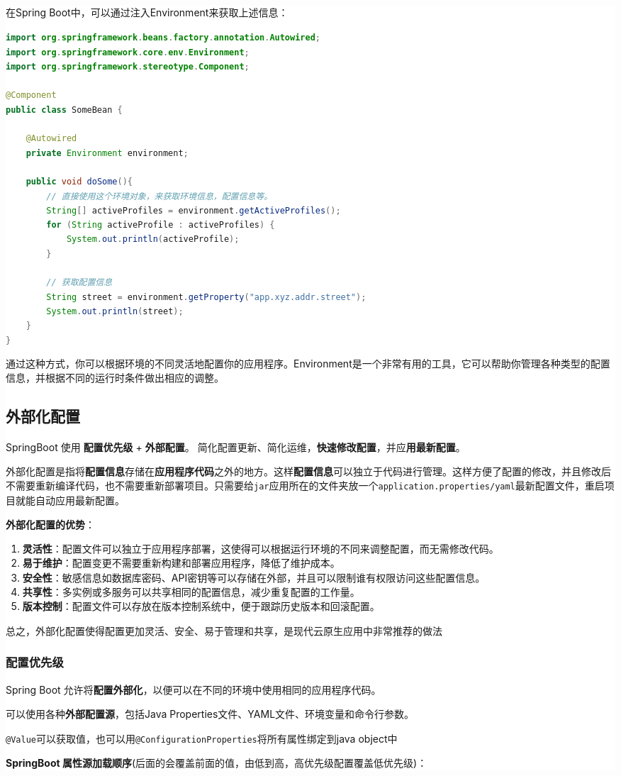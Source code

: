 在Spring Boot中，可以通过注入Environment来获取上述信息：

```java
import org.springframework.beans.factory.annotation.Autowired;
import org.springframework.core.env.Environment;
import org.springframework.stereotype.Component;

@Component
public class SomeBean {

    @Autowired
    private Environment environment;

    public void doSome(){
        // 直接使用这个环境对象，来获取环境信息，配置信息等。
        String[] activeProfiles = environment.getActiveProfiles();
        for (String activeProfile : activeProfiles) {
            System.out.println(activeProfile);
        }

        // 获取配置信息
        String street = environment.getProperty("app.xyz.addr.street");
        System.out.println(street);
    }
}
```

通过这种方式，你可以根据环境的不同灵活地配置你的应用程序。Environment是一个非常有用的工具，它可以帮助你管理各种类型的配置信息，并根据不同的运行时条件做出相应的调整。

## 外部化配置

SpringBoot 使用  **配置优先级** + **外部配置**。 简化配置更新、简化运维，**快速修改配置**，并应**用最新配置**。

外部化配置是指将**配置信息**存储在**应用程序代码**之外的地方。这样**配置信息**可以独立于代码进行管理。这样方便了配置的修改，并且修改后不需要重新编译代码，也不需要重新部署项目。只需要给`jar`应用所在的文件夹放一个`application.properties/yaml`最新配置文件，重启项目就能自动应用最新配置。

**外部化配置的优势**：

1. **灵活性**：配置文件可以独立于应用程序部署，这使得可以根据运行环境的不同来调整配置，而无需修改代码。
2. **易于维护**：配置变更不需要重新构建和部署应用程序，降低了维护成本。
3. **安全性**：敏感信息如数据库密码、API密钥等可以存储在外部，并且可以限制谁有权限访问这些配置信息。
4. **共享性**：多实例或多服务可以共享相同的配置信息，减少重复配置的工作量。
5. **版本控制**：配置文件可以存放在版本控制系统中，便于跟踪历史版本和回滚配置。

总之，外部化配置使得配置更加灵活、安全、易于管理和共享，是现代云原生应用中非常推荐的做法

### 配置优先级

Spring Boot 允许将**配置外部化**，以便可以在不同的环境中使用相同的应用程序代码。

可以使用各种**外部配置源**，包括Java Properties文件、YAML文件、环境变量和命令行参数。

`@Value`可以获取值，也可以用`@ConfigurationProperties`将所有属性绑定到java object中

**SpringBoot 属性源加载顺序**(后面的会覆盖前面的值，由低到高，高优先级配置覆盖低优先级)：
